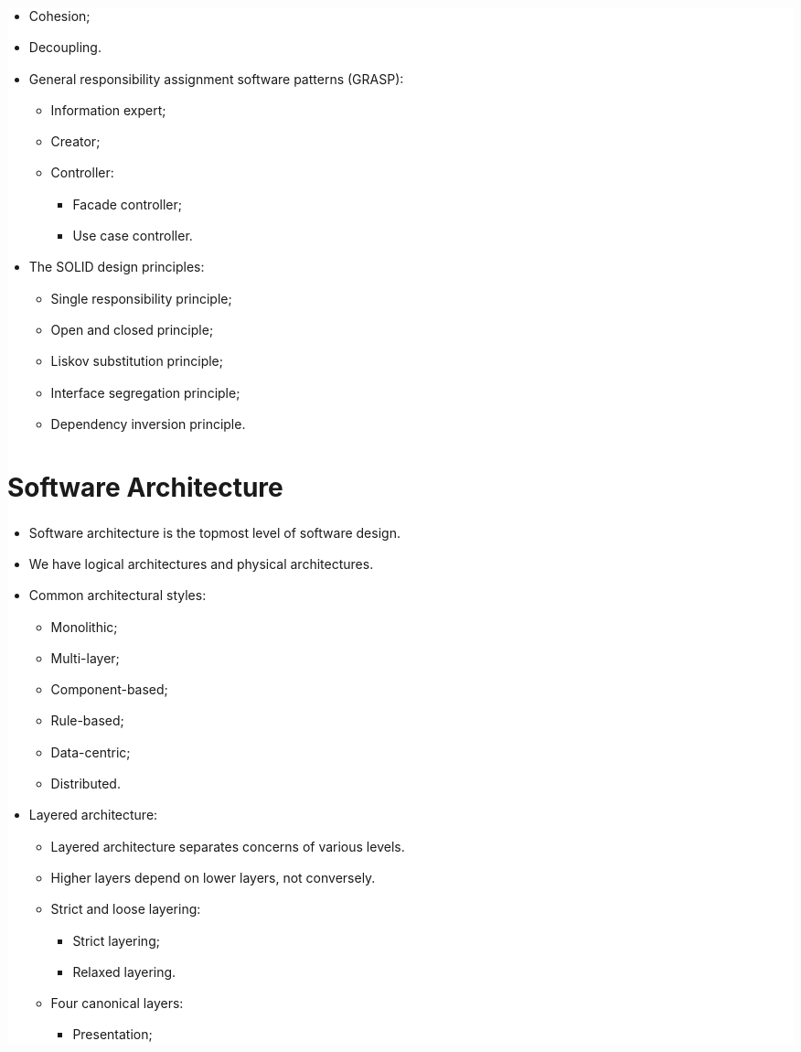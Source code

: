   - Cohesion;

  - Decoupling.

- General responsibility assignment software patterns (GRASP):

  - Information expert; 

  - Creator;

  - Controller:

    - Facade controller;

    - Use case controller.

- The SOLID design principles:

  - Single responsibility principle;

  - Open and closed principle;

  - Liskov substitution principle;

  - Interface segregation principle;

  - Dependency inversion principle.

# Software Architecture

- Software architecture is the topmost level of software design.

- We have logical architectures and physical architectures.

- Common architectural styles:

  - Monolithic;

  - Multi-layer;

  - Component-based;

  - Rule-based;

  - Data-centric;

  - Distributed.

- Layered architecture:

  - Layered architecture separates concerns of various levels.

  - Higher layers depend on lower layers, not conversely.

  - Strict and loose layering:

    - Strict layering;

    - Relaxed layering.

  - Four canonical layers:

    - Presentation;
